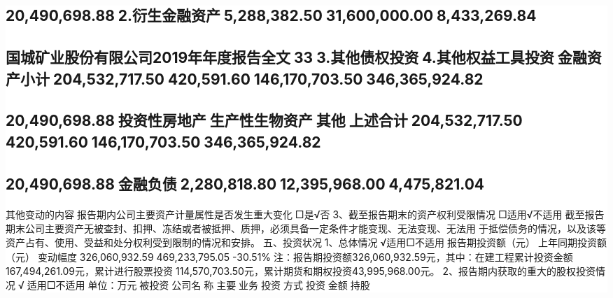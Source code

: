 20,490,698.88
2.衍生金融资产
5,288,382.50
31,600,000.00
8,433,269.84
-
国城矿业股份有限公司2019年年度报告全文
33
3.其他债权投资
4.其他权益工具投资
金融资产小计
204,532,717.50
420,591.60
146,170,703.50
346,365,924.82
-
20,490,698.88
投资性房地产
生产性生物资产
其他
上述合计
204,532,717.50
420,591.60
146,170,703.50
346,365,924.82
-
20,490,698.88
金融负债
2,280,818.80
12,395,968.00
4,475,821.04
-
其他变动的内容
报告期内公司主要资产计量属性是否发生重大变化
□是√否
3、截至报告期末的资产权利受限情况
□适用√不适用
截至报告期末公司主要资产无被查封、扣押、冻结或者被抵押、质押，必须具备一定条件才能变现、无法变现、无法用
于抵偿债务的情况，以及该等资产占有、使用、受益和处分权利受到限制的情况和安排。
五、投资状况
1、总体情况
√适用□不适用
报告期投资额（元）
上年同期投资额（元）
变动幅度
326,060,932.59
469,233,795.05
-30.51%
注：报告期投资额326,060,932.59元，其中：在建工程累计投资金额167,494,261.09元，累计进行股票投资
114,570,703.50元，累计期货和期权投资43,995,968.00元。
2、报告期内获取的重大的股权投资情况
√
适用□不适用
单位：万元
被投资
公司名
称
主要
业务
投资
方式
投资
金额
持股